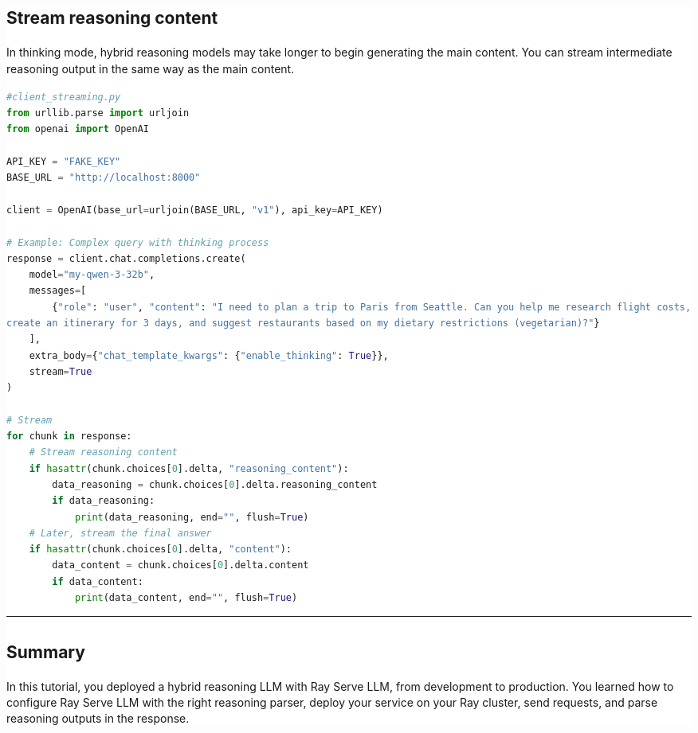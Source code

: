 ## Stream reasoning content

In thinking mode, hybrid reasoning models may take longer to begin generating the main content. You can stream intermediate reasoning output in the same way as the main content.  


```python
#client_streaming.py
from urllib.parse import urljoin
from openai import OpenAI

API_KEY = "FAKE_KEY"
BASE_URL = "http://localhost:8000"

client = OpenAI(base_url=urljoin(BASE_URL, "v1"), api_key=API_KEY)

# Example: Complex query with thinking process
response = client.chat.completions.create(
    model="my-qwen-3-32b",
    messages=[
        {"role": "user", "content": "I need to plan a trip to Paris from Seattle. Can you help me research flight costs, create an itinerary for 3 days, and suggest restaurants based on my dietary restrictions (vegetarian)?"}
    ],
    extra_body={"chat_template_kwargs": {"enable_thinking": True}},
    stream=True
)

# Stream 
for chunk in response:
    # Stream reasoning content
    if hasattr(chunk.choices[0].delta, "reasoning_content"):
        data_reasoning = chunk.choices[0].delta.reasoning_content
        if data_reasoning:
            print(data_reasoning, end="", flush=True)
    # Later, stream the final answer
    if hasattr(chunk.choices[0].delta, "content"):
        data_content = chunk.choices[0].delta.content
        if data_content:
            print(data_content, end="", flush=True)
```


---

## Summary

In this tutorial, you deployed a hybrid reasoning LLM with Ray Serve LLM, from development to production. You learned how to configure Ray Serve LLM with the right reasoning parser, deploy your service on your Ray cluster, send requests, and parse reasoning outputs in the response.
